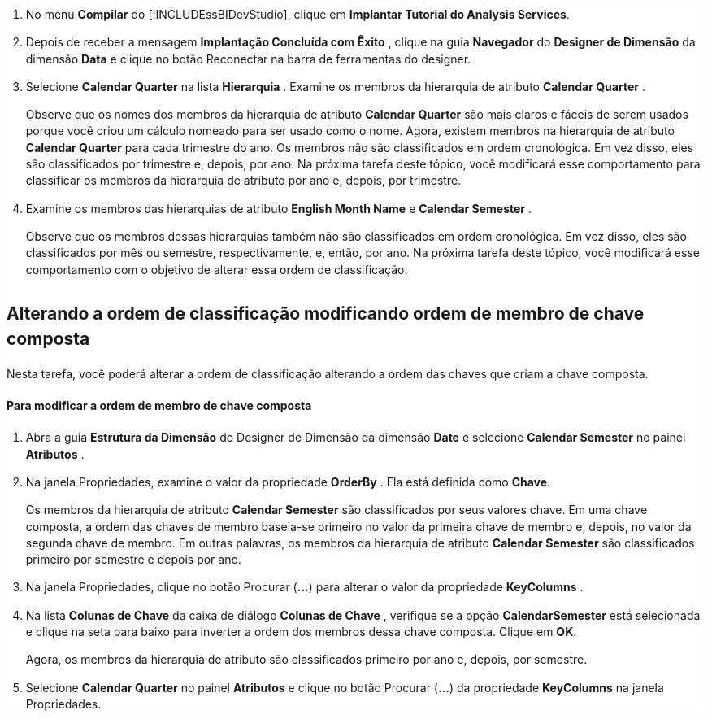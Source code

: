 1.  No menu **Compilar** do [!INCLUDE[ssBIDevStudio](../includes/ssbidevstudio-md.md)], clique em **Implantar Tutorial do Analysis Services**.  
  
2.  Depois de receber a mensagem **Implantação Concluída com Êxito** , clique na guia **Navegador** do **Designer de Dimensão** da dimensão **Data** e clique no botão Reconectar na barra de ferramentas do designer.  
  
3.  Selecione **Calendar Quarter** na lista **Hierarquia** . Examine os membros da hierarquia de atributo **Calendar Quarter** .  
  
    Observe que os nomes dos membros da hierarquia de atributo **Calendar Quarter** são mais claros e fáceis de serem usados porque você criou um cálculo nomeado para ser usado como o nome. Agora, existem membros na hierarquia de atributo **Calendar Quarter** para cada trimestre do ano. Os membros não são classificados em ordem cronológica. Em vez disso, eles são classificados por trimestre e, depois, por ano. Na próxima tarefa deste tópico, você modificará esse comportamento para classificar os membros da hierarquia de atributo por ano e, depois, por trimestre.  
  
4.  Examine os membros das hierarquias de atributo **English Month Name** e **Calendar Semester** .  
  
    Observe que os membros dessas hierarquias também não são classificados em ordem cronológica. Em vez disso, eles são classificados por mês ou semestre, respectivamente, e, então, por ano. Na próxima tarefa deste tópico, você modificará esse comportamento com o objetivo de alterar essa ordem de classificação.  
  
## <a name="changing-the-sort-order-by-modifying-composite-key-member-order"></a>Alterando a ordem de classificação modificando ordem de membro de chave composta  
Nesta tarefa, você poderá alterar a ordem de classificação alterando a ordem das chaves que criam a chave composta.  
  
#### <a name="to-modify-the-composite-key-member-order"></a>Para modificar a ordem de membro de chave composta  
  
1.  Abra a guia **Estrutura da Dimensão** do Designer de Dimensão da dimensão **Date** e selecione **Calendar Semester** no painel **Atributos** .  
  
2.  Na janela Propriedades, examine o valor da propriedade **OrderBy** . Ela está definida como **Chave**.  
  
    Os membros da hierarquia de atributo **Calendar Semester** são classificados por seus valores chave. Em uma chave composta, a ordem das chaves de membro baseia-se primeiro no valor da primeira chave de membro e, depois, no valor da segunda chave de membro. Em outras palavras, os membros da hierarquia de atributo **Calendar Semester** são classificados primeiro por semestre e depois por ano.  
  
3.  Na janela Propriedades, clique no botão Procurar (**...**) para alterar o valor da propriedade **KeyColumns** .  
  
4.  Na lista **Colunas de Chave** da caixa de diálogo **Colunas de Chave** , verifique se a opção **CalendarSemester** está selecionada e clique na seta para baixo para inverter a ordem dos membros dessa chave composta. Clique em **OK**.  
  
    Agora, os membros da hierarquia de atributo são classificados primeiro por ano e, depois, por semestre.  
  
5.  Selecione **Calendar Quarter** no painel **Atributos** e clique no botão Procurar (**...**) da propriedade **KeyColumns** na janela Propriedades.  
  